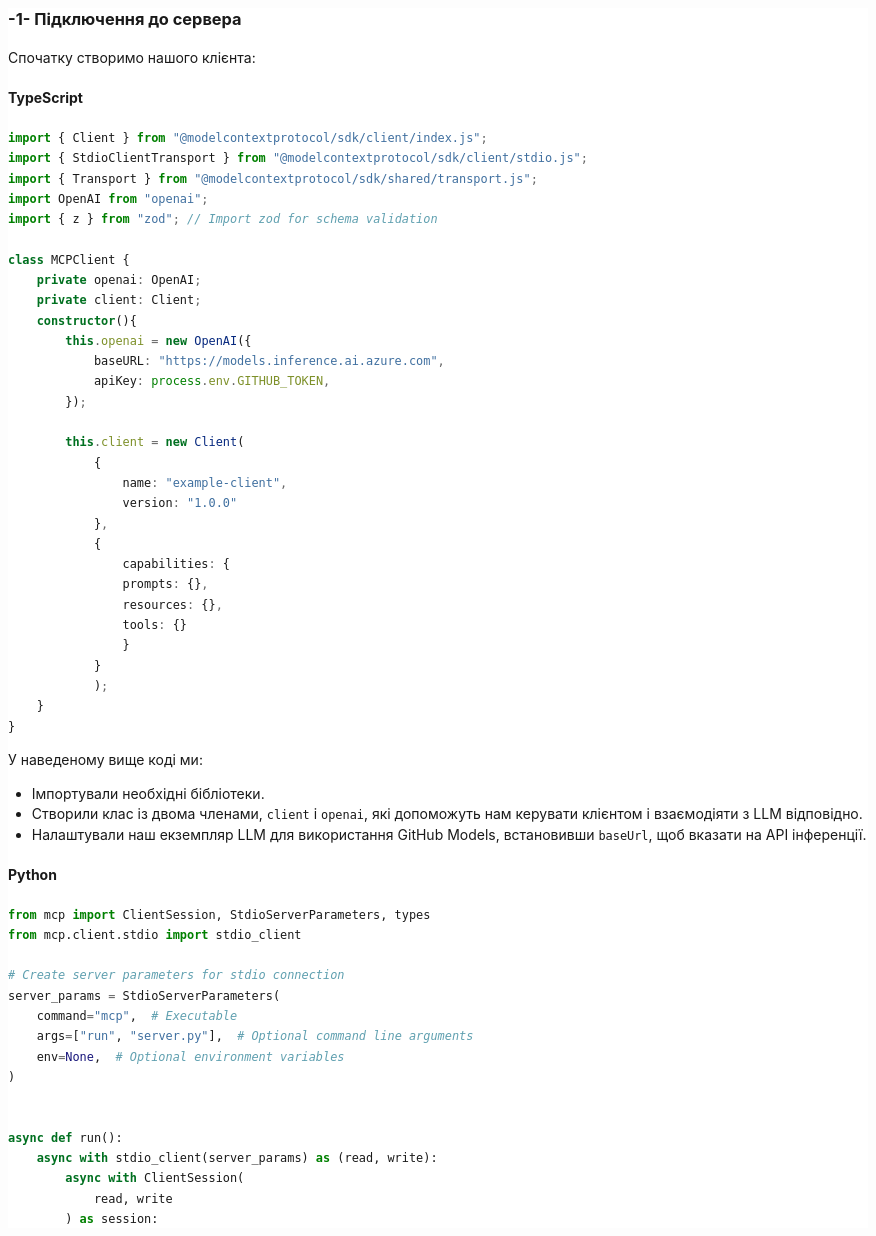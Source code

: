 ### -1- Підключення до сервера

Спочатку створимо нашого клієнта:

#### TypeScript

```typescript
import { Client } from "@modelcontextprotocol/sdk/client/index.js";
import { StdioClientTransport } from "@modelcontextprotocol/sdk/client/stdio.js";
import { Transport } from "@modelcontextprotocol/sdk/shared/transport.js";
import OpenAI from "openai";
import { z } from "zod"; // Import zod for schema validation

class MCPClient {
    private openai: OpenAI;
    private client: Client;
    constructor(){
        this.openai = new OpenAI({
            baseURL: "https://models.inference.ai.azure.com", 
            apiKey: process.env.GITHUB_TOKEN,
        });

        this.client = new Client(
            {
                name: "example-client",
                version: "1.0.0"
            },
            {
                capabilities: {
                prompts: {},
                resources: {},
                tools: {}
                }
            }
            );    
    }
}
```

У наведеному вище коді ми:

- Імпортували необхідні бібліотеки.
- Створили клас із двома членами, `client` і `openai`, які допоможуть нам керувати клієнтом і взаємодіяти з LLM відповідно.
- Налаштували наш екземпляр LLM для використання GitHub Models, встановивши `baseUrl`, щоб вказати на API інференції.

#### Python

```python
from mcp import ClientSession, StdioServerParameters, types
from mcp.client.stdio import stdio_client

# Create server parameters for stdio connection
server_params = StdioServerParameters(
    command="mcp",  # Executable
    args=["run", "server.py"],  # Optional command line arguments
    env=None,  # Optional environment variables
)


async def run():
    async with stdio_client(server_params) as (read, write):
        async with ClientSession(
            read, write
        ) as session:
```